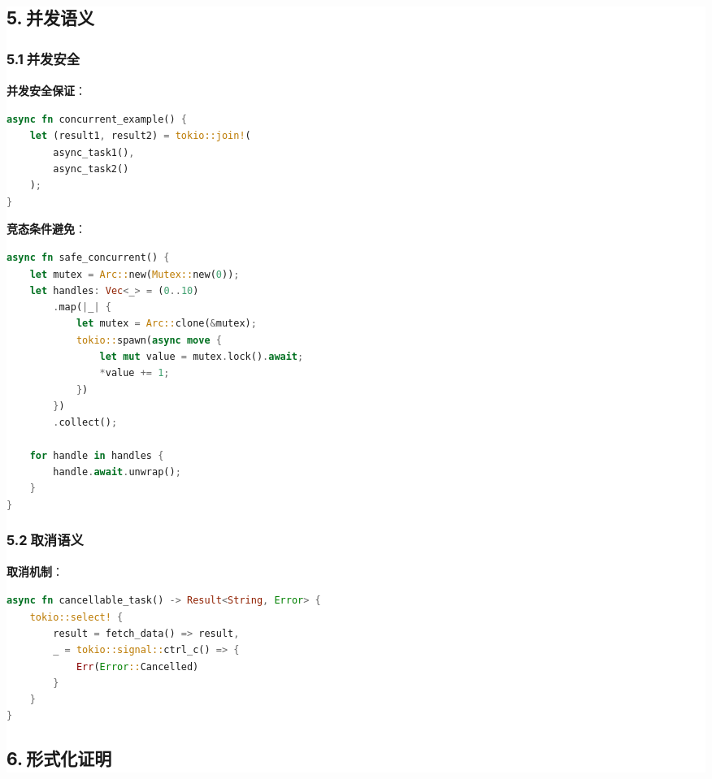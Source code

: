 ## 5. 并发语义

### 5.1 并发安全

**并发安全保证**：

```rust
async fn concurrent_example() {
    let (result1, result2) = tokio::join!(
        async_task1(),
        async_task2()
    );
}
```

**竞态条件避免**：

```rust
async fn safe_concurrent() {
    let mutex = Arc::new(Mutex::new(0));
    let handles: Vec<_> = (0..10)
        .map(|_| {
            let mutex = Arc::clone(&mutex);
            tokio::spawn(async move {
                let mut value = mutex.lock().await;
                *value += 1;
            })
        })
        .collect();
    
    for handle in handles {
        handle.await.unwrap();
    }
}
```

### 5.2 取消语义

**取消机制**：

```rust
async fn cancellable_task() -> Result<String, Error> {
    tokio::select! {
        result = fetch_data() => result,
        _ = tokio::signal::ctrl_c() => {
            Err(Error::Cancelled)
        }
    }
}
```

## 6. 形式化证明
